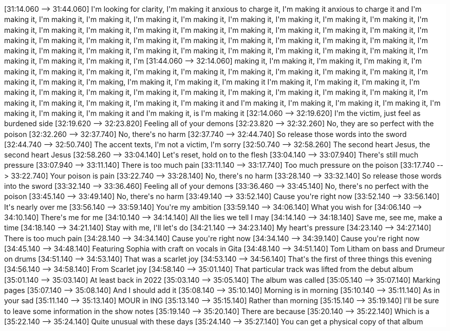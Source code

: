 [31:14.060 --> 31:44.060]  I'm looking for clarity, I'm making it anxious to charge it, I'm making it anxious to charge it and I'm making it, I'm making it, I'm making it, I'm making it, I'm making it, I'm making it, I'm making it, I'm making it, I'm making it, I'm making it, I'm making it, I'm making it, I'm making it, I'm making it, I'm making it, I'm making it, I'm making it, I'm making it, I'm making it, I'm making it, I'm making it, I'm making it, I'm making it, I'm making it, I'm making it, I'm making it, I'm making it, I'm making it, I'm making it, I'm making it, I'm making it, I'm making it, I'm making it, I'm making it, I'm making it, I'm making it, I'm making it, I'm making it, I'm making it, I'm
[31:44.060 --> 32:14.060]  making it, I'm making it, I'm making it, I'm making it, I'm making it, I'm making it, I'm making it, I'm making it, I'm making it, I'm making it, I'm making it, I'm making it, I'm making it, I'm making it, I'm making it, I'm making, I'm making it, I'm making it, I'm making it I'm making it, I'm making it, I'm making it, I'm making it, I'm making it, I'm making it, I'm making it, I'm making it, I'm making it, I'm making it, I'm making it, I'm making it, I'm making it, I'm making it, I'm making it, I'm making it, I'm making it and I'm making it, I'm making it, I'm making it, I'm making it, I'm making it, I'm making it, I'm making it and I'm making it, is I'm making it
[32:14.060 --> 32:19.620]  I'm the victim, just feel as burdened side
[32:19.620 --> 32:23.820]  Feeling all of your demons
[32:23.820 --> 32:32.260]  No, they are so perfect with the poison
[32:32.260 --> 32:37.740]  No, there's no harm
[32:37.740 --> 32:44.740]  So release those words into the sword
[32:44.740 --> 32:50.740]  The accent texts, I'm not a victim, I'm sorry
[32:50.740 --> 32:58.260]  The second heart Jesus, the second heart Jesus
[32:58.260 --> 33:04.140]  Let's reset, hold on to the flesh
[33:04.140 --> 33:07.940]  There's still much pressure
[33:07.940 --> 33:11.140]  There is too much pain
[33:11.140 --> 33:17.740]  Too much pressure on the poison
[33:17.740 --> 33:22.740]  Your poison is pain
[33:22.740 --> 33:28.140]  No, there's no harm
[33:28.140 --> 33:32.140]  So release those words into the sword
[33:32.140 --> 33:36.460]  Feeling all of your demons
[33:36.460 --> 33:45.140]  No, there's no perfect with the poison
[33:45.140 --> 33:49.140]  No, there's no harm
[33:49.140 --> 33:52.140]  Cause you're right now
[33:52.140 --> 33:56.140]  It's nearly over me
[33:56.140 --> 33:59.140]  You're my ambition
[33:59.140 --> 34:06.140]  What you wish for
[34:06.140 --> 34:10.140]  There's me for me
[34:10.140 --> 34:14.140]  All the lies we tell I may
[34:14.140 --> 34:18.140]  Save me, see me, make a time
[34:18.140 --> 34:21.140]  Stay with me, I'll let's do
[34:21.140 --> 34:23.140]  My heart's pressure
[34:23.140 --> 34:27.140]  There is too much pain
[34:28.140 --> 34:34.140]  Cause you're right now
[34:34.140 --> 34:39.140]  Cause you're right now
[34:45.140 --> 34:48.140]  Featuring Sophia with craft on vocals in Gita
[34:48.140 --> 34:51.140]  Tom Litham on bass and Drumeur on drums
[34:51.140 --> 34:53.140]  That was a scarlet joy
[34:53.140 --> 34:56.140]  That's the first of three things this evening
[34:56.140 --> 34:58.140]  From Scarlet joy
[34:58.140 --> 35:01.140]  That particular track was lifted from the debut album
[35:01.140 --> 35:03.140]  At least back in 2022
[35:03.140 --> 35:05.140]  The album was called
[35:05.140 --> 35:07.140]  Marking pages
[35:07.140 --> 35:08.140]  And I should add it
[35:08.140 --> 35:10.140]  Morning is in morning
[35:10.140 --> 35:11.140]  As in your sad
[35:11.140 --> 35:13.140]  MOUR in ING
[35:13.140 --> 35:15.140]  Rather than morning
[35:15.140 --> 35:19.140]  I'll be sure to leave some information in the show notes
[35:19.140 --> 35:20.140]  There are because
[35:20.140 --> 35:22.140]  Which is a
[35:22.140 --> 35:24.140]  Quite unusual with these days
[35:24.140 --> 35:27.140]  You can get a physical copy of that album